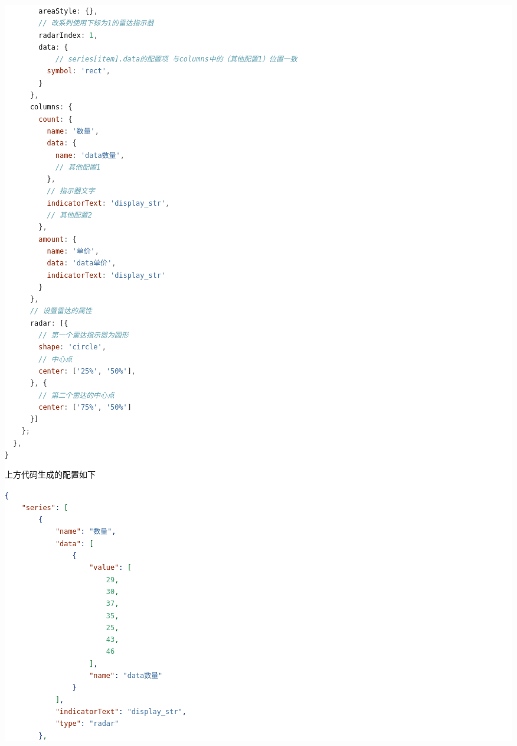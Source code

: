 ```js
        areaStyle: {},
        // 改系列使用下标为1的雷达指示器
        radarIndex: 1,
        data: {
        	// series[item].data的配置项 与columns中的（其他配置1）位置一致
          symbol: 'rect',
        }
      },
      columns: {
        count: {
          name: '数量',
          data: {
            name: 'data数量',
            // 其他配置1
          },
          // 指示器文字
          indicatorText: 'display_str',
          // 其他配置2
        },
        amount: {
          name: '单价',
          data: 'data单价',
          indicatorText: 'display_str'
        }
      },
      // 设置雷达的属性
      radar: [{
        // 第一个雷达指示器为圆形
        shape: 'circle',
        // 中心点
        center: ['25%', '50%'],
      }, {
        // 第二个雷达的中心点
        center: ['75%', '50%']
      }]
    };
  },
}
```

上方代码生成的配置如下

```json
{
    "series": [
        {
            "name": "数量",
            "data": [
                {
                    "value": [
                        29,
                        30,
                        37,
                        35,
                        25,
                        43,
                        46
                    ],
                    "name": "data数量"
                }
            ],
            "indicatorText": "display_str",
            "type": "radar"
        },
```